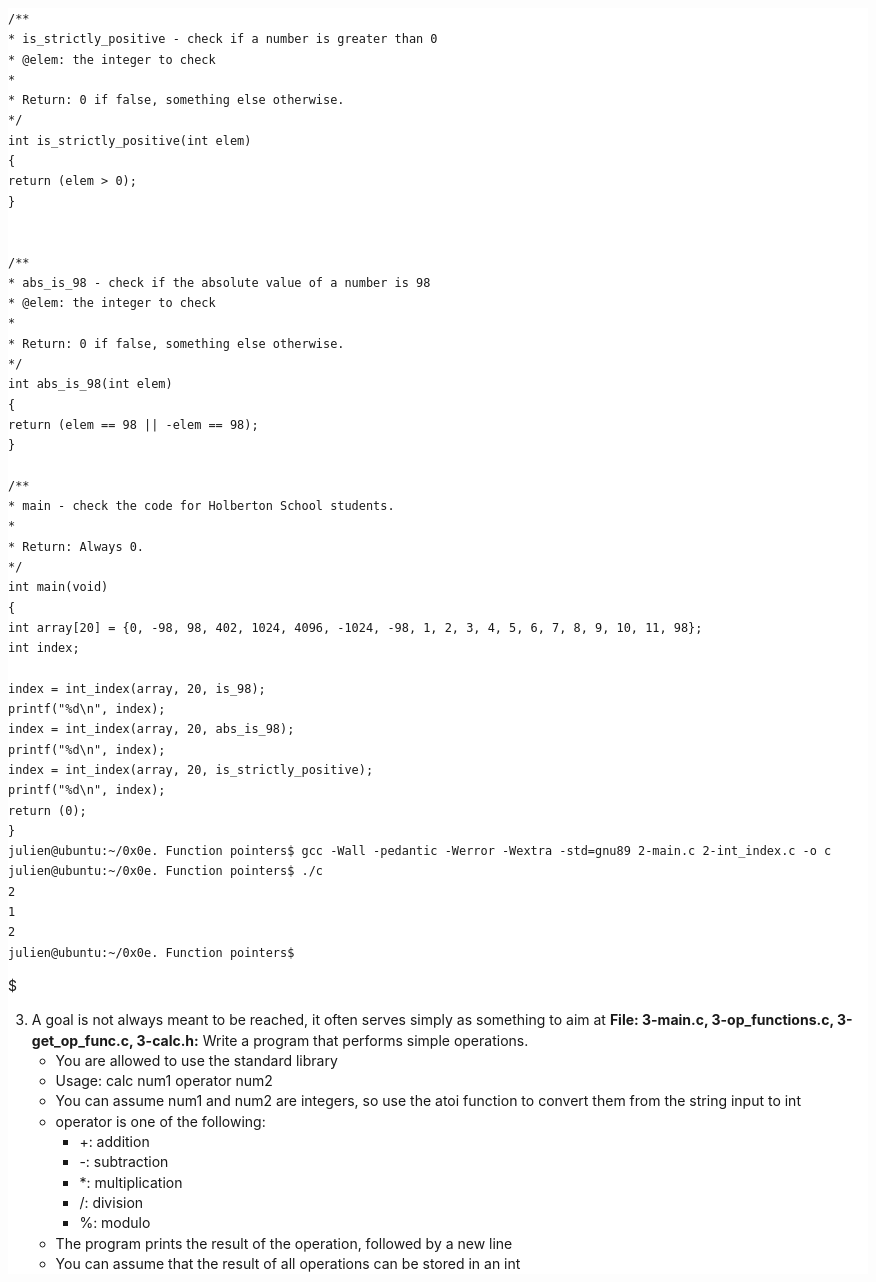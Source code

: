 	/**
	* is_strictly_positive - check if a number is greater than 0
	* @elem: the integer to check
	*
	* Return: 0 if false, something else otherwise.
	*/
	int is_strictly_positive(int elem)
	{
	return (elem > 0);
	}


	/**
	* abs_is_98 - check if the absolute value of a number is 98
	* @elem: the integer to check
	*
	* Return: 0 if false, something else otherwise.
	*/
	int abs_is_98(int elem)
	{
	return (elem == 98 || -elem == 98);
	}

	/**
	* main - check the code for Holberton School students.
	*
	* Return: Always 0.
	*/
	int main(void)
	{
	int array[20] = {0, -98, 98, 402, 1024, 4096, -1024, -98, 1, 2, 3, 4, 5, 6, 7, 8, 9, 10, 11, 98};
	int index;

	index = int_index(array, 20, is_98);
	printf("%d\n", index);
	index = int_index(array, 20, abs_is_98);
	printf("%d\n", index);
	index = int_index(array, 20, is_strictly_positive);
	printf("%d\n", index);
	return (0);
	}
	julien@ubuntu:~/0x0e. Function pointers$ gcc -Wall -pedantic -Werror -Wextra -std=gnu89 2-main.c 2-int_index.c -o c
	julien@ubuntu:~/0x0e. Function pointers$ ./c 
	2
	1
	2
	julien@ubuntu:~/0x0e. Function pointers$ 
$

3. A goal is not always meant to be reached, it often serves simply as something to aim at
**File: 3-main.c, 3-op_functions.c, 3-get_op_func.c, 3-calc.h:** Write a program that performs simple operations.
	* You are allowed to use the standard library
	* Usage: calc num1 operator num2
	* You can assume num1 and num2 are integers, so use the atoi function to convert them from the string input to int
	* operator is one of the following:
		* +: addition
		* -: subtraction
		* \*: multiplication
		* /: division
		* %: modulo
	* The program prints the result of the operation, followed by a new line
	* You can assume that the result of all operations can be stored in an int